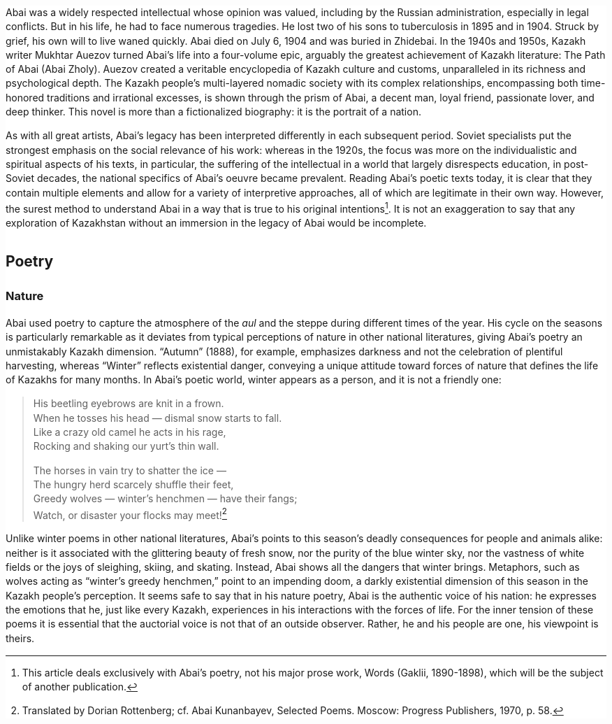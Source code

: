 Abai was a widely respected intellectual whose opinion was valued, including by the Russian administration, especially in legal conflicts. But in his life, he had to face numerous tragedies. He lost two of his sons to tuberculosis in 1895 and in 1904. Struck by grief, his own will to live waned quickly. Abai died on July 6, 1904 and was buried in Zhidebai. In the 1940s and 1950s, Kazakh writer Mukhtar Auezov turned Abai’s life into a four-volume epic, arguably the greatest achievement of Kazakh literature: The Path of Abai (Abai Zholy). Auezov created a veritable encyclopedia of Kazakh culture and customs, unparalleled in its richness and psychological depth. The Kazakh people’s multi-layered nomadic society with its complex relationships, encompassing both time-honored traditions and irrational excesses, is shown through the prism of Abai, a decent man, loyal friend, passionate lover, and deep thinker. This novel is more than a fictionalized biography: it is the portrait of a nation.

As with all great artists, Abai’s legacy has been interpreted differently in each subsequent period. Soviet specialists put the strongest emphasis on the social relevance of his work: whereas in the 1920s, the focus was more on the individualistic and spiritual aspects of his texts, in particular, the suffering of the intellectual in a world that largely disrespects education, in post-Soviet decades, the national specifics of Abai’s oeuvre became prevalent. Reading Abai’s poetic texts today, it is clear that they contain multiple elements and allow for a variety of interpretive approaches, all of which are legitimate in their own way. However, the surest method to understand Abai in a way that is true to his original intentions[^3]. It is not an exaggeration to say that any exploration of Kazakhstan without an immersion in the legacy of Abai would be incomplete.

[^3]: This article deals exclusively with Abai’s poetry, not his major prose work, Words (Gaklii, 1890-1898), which will be the subject of another publication.
 
## Poetry

### Nature

Abai used poetry to capture the atmosphere of the *aul* and the steppe during different times of the year. His cycle on the seasons is particularly remarkable as it deviates from typical perceptions of nature in other national literatures, giving Abai’s poetry an unmistakably Kazakh dimension. “Autumn” (1888), for example, emphasizes darkness and not the celebration of plentiful harvesting, whereas “Winter” reflects existential danger, conveying a unique attitude toward forces of nature that defines the life of Kazakhs for many months. In Abai’s poetic world, winter appears as a person, and it is not a friendly one:

> His beetling eyebrows are knit in a frown.   
> When he tosses his head — dismal snow starts to fall.   
> Like a crazy old camel he acts in his rage,   
> Rocking and shaking our yurt’s thin wall.
> 
> The horses in vain try to shatter the ice —   
> The hungry herd scarcely shuffle their feet,   
> Greedy wolves — winter’s henchmen — have their fangs;    
> Watch, or disaster your flocks may meet![^4]

[^4]: Translated by Dorian Rottenberg; cf. Abai Kunanbayev, Selected Poems. Moscow: Progress Publishers, 1970, p. 58.

Unlike winter poems in other national literatures, Abai’s points to this season’s deadly consequences for people and animals alike: neither is it associated with the glittering beauty of fresh snow, nor the purity of the blue winter sky, nor the vastness of white fields or the joys of sleighing, skiing, and skating. Instead, Abai shows all the dangers that winter brings. Metaphors, such as wolves acting as “winter’s greedy henchmen,” point to an impending doom, a darkly existential dimension of this season in the Kazakh people’s perception.
It seems safe to say that in his nature poetry, Abai is the authentic voice of his nation: he expresses the emotions that he, just like every Kazakh, experiences in his interactions with the forces of life. For the inner tension of these poems it is essential that the auctorial voice is not that of an outside observer. Rather, he and his people are one, his viewpoint is theirs. 


[^1]: The region has been renamed Abai district, part of the Eastern Kazakhstani oblast.
[^2]: Only much later did Mursent Bekin write down Abai’s poems.
[^5]: Translated by Dorian Rottenberg, op. cit., p. 60.
[^6]: Translated by Dorian Rottenberg, op. cit., p. 76.
[^7]: Translated by Olga Shartse, op. cit., p. 74.
[^8]: In his opposition to a rationalist approach, he was followed by Olzhas Suleimenov’s poetic worldview: “Earth, bow down to Man [i.e., humankind]!” [Zemlia, poklonis’ cheloveku!”] (1961).
[^9]: Translated by Dorian Rottenberg, op. cit., p. 133. 
[^10]: Translated by Dorian Rottenberg, op. cit., p. 32. 
[^11]: Translated by Olga Shartse, op. cit., p. 44.
